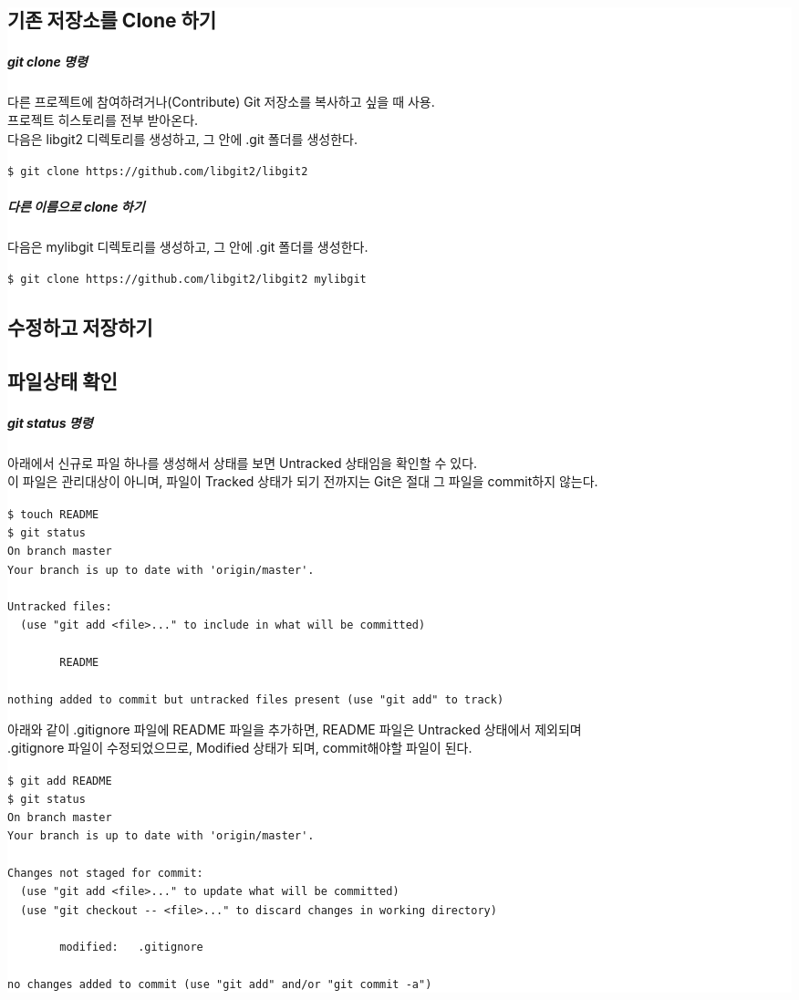 

기존 저장소를 Clone 하기
-----------------------
##### git clone 명령
다른 프로젝트에 참여하려거나(Contribute) Git 저장소를 복사하고 싶을 때 사용.<br>
프로젝트 히스토리를 전부 받아온다.<br>
다음은 libgit2 디렉토리를 생성하고, 그 안에 .git 폴더를 생성한다.<br>

    $ git clone https://github.com/libgit2/libgit2

##### 다른 이름으로 clone 하기
다음은 mylibgit 디렉토리를 생성하고, 그 안에 .git 폴더를 생성한다.<br>

    $ git clone https://github.com/libgit2/libgit2 mylibgit



수정하고 저장하기
----------------



파일상태 확인
------------
##### git status 명령
아래에서 신규로 파일 하나를 생성해서 상태를 보면 Untracked 상태임을 확인할 수 있다.<br>
이 파일은 관리대상이 아니며, 파일이 Tracked 상태가 되기 전까지는 Git은 절대 그 파일을 commit하지 않는다.<br>

    $ touch README
    $ git status
    On branch master
    Your branch is up to date with 'origin/master'.

    Untracked files:
      (use "git add <file>..." to include in what will be committed)

            README

    nothing added to commit but untracked files present (use "git add" to track)


아래와 같이 .gitignore 파일에 README 파일을 추가하면, README 파일은 Untracked 상태에서 제외되며<br>
.gitignore 파일이 수정되었으므로, Modified 상태가 되며, commit해야할 파일이 된다.<br>

    $ git add README
    $ git status
    On branch master
    Your branch is up to date with 'origin/master'.

    Changes not staged for commit:
      (use "git add <file>..." to update what will be committed)
      (use "git checkout -- <file>..." to discard changes in working directory)

            modified:   .gitignore

    no changes added to commit (use "git add" and/or "git commit -a")


